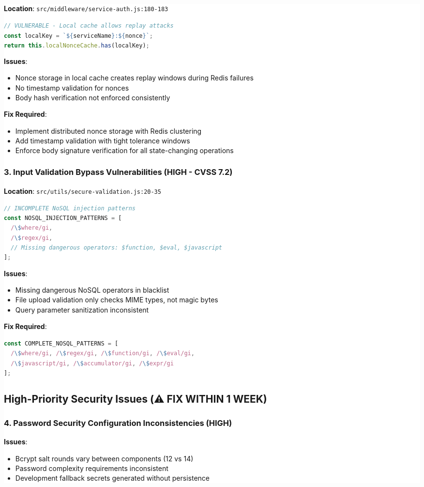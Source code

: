 **Location**: `src/middleware/service-auth.js:180-183`

```javascript
// VULNERABLE - Local cache allows replay attacks
const localKey = `${serviceName}:${nonce}`;
return this.localNonceCache.has(localKey);
```

**Issues**:
- Nonce storage in local cache creates replay windows during Redis failures
- No timestamp validation for nonces
- Body hash verification not enforced consistently

**Fix Required**:
- Implement distributed nonce storage with Redis clustering
- Add timestamp validation with tight tolerance windows
- Enforce body signature verification for all state-changing operations

### 3. **Input Validation Bypass Vulnerabilities** (HIGH - CVSS 7.2)

**Location**: `src/utils/secure-validation.js:20-35`

```javascript
// INCOMPLETE NoSQL injection patterns
const NOSQL_INJECTION_PATTERNS = [
  /\$where/gi,
  /\$regex/gi,
  // Missing dangerous operators: $function, $eval, $javascript
];
```

**Issues**:
- Missing dangerous NoSQL operators in blacklist
- File upload validation only checks MIME types, not magic bytes
- Query parameter sanitization inconsistent

**Fix Required**:
```javascript
const COMPLETE_NOSQL_PATTERNS = [
  /\$where/gi, /\$regex/gi, /\$function/gi, /\$eval/gi,
  /\$javascript/gi, /\$accumulator/gi, /\$expr/gi
];
```

## High-Priority Security Issues (⚠️ FIX WITHIN 1 WEEK)

### 4. **Password Security Configuration Inconsistencies** (HIGH)

**Issues**:
- Bcrypt salt rounds vary between components (12 vs 14)
- Password complexity requirements inconsistent
- Development fallback secrets generated without persistence
